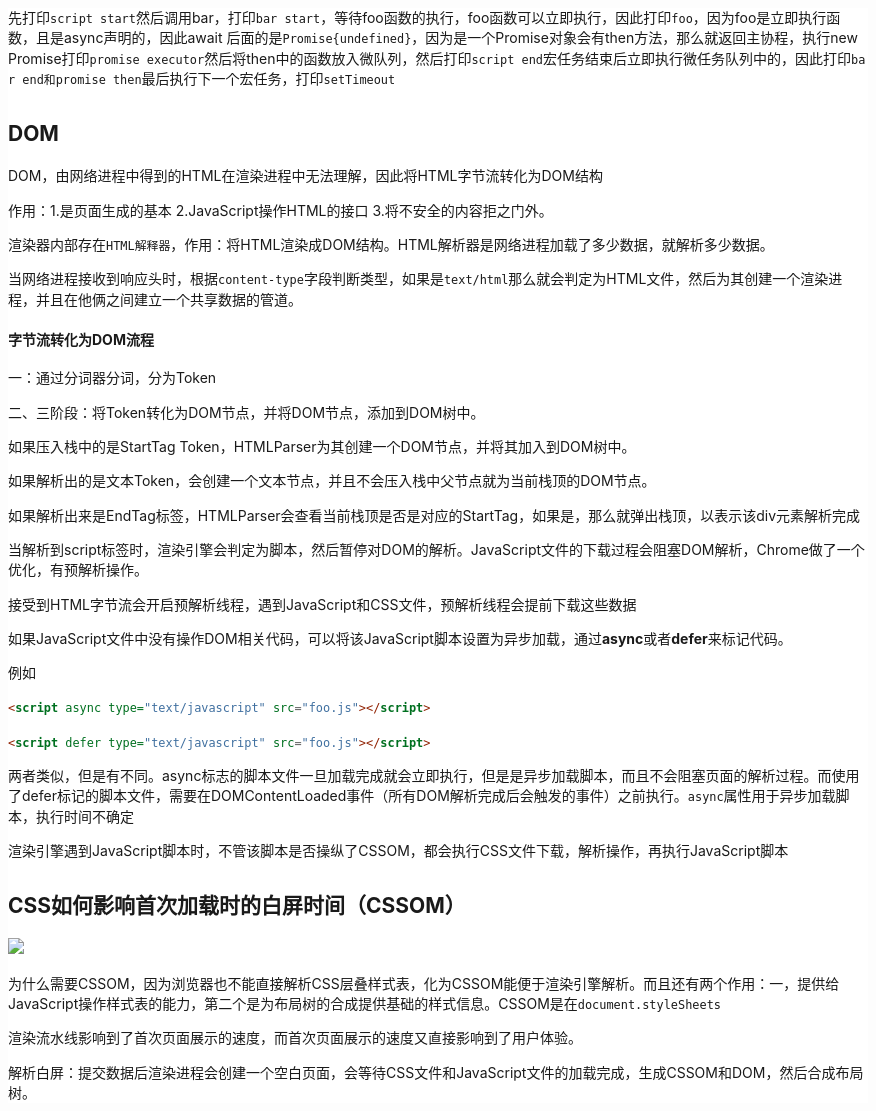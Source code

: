 先打印`script start`然后调用bar，打印`bar start`，等待foo函数的执行，foo函数可以立即执行，因此打印`foo`，因为foo是立即执行函数，且是async声明的，因此await 后面的是`Promise{undefined}`，因为是一个Promise对象会有then方法，那么就返回主协程，执行new Promise打印`promise executor`然后将then中的函数放入微队列，然后打印`script end`宏任务结束后立即执行微任务队列中的，因此打印`bar end和promise then`最后执行下一个宏任务，打印`setTimeout`



## DOM

DOM，由网络进程中得到的HTML在渲染进程中无法理解，因此将HTML字节流转化为DOM结构

作用：1.是页面生成的基本			2.JavaScript操作HTML的接口			3.将不安全的内容拒之门外。

渲染器内部存在`HTML解释器`，作用：将HTML渲染成DOM结构。HTML解析器是网络进程加载了多少数据，就解析多少数据。

当网络进程接收到响应头时，根据`content-type`字段判断类型，如果是`text/html`那么就会判定为HTML文件，然后为其创建一个渲染进程，并且在他俩之间建立一个共享数据的管道。

#### 字节流转化为DOM流程

一：通过分词器分词，分为Token

二、三阶段：将Token转化为DOM节点，并将DOM节点，添加到DOM树中。

如果压入栈中的是StartTag Token，HTMLParser为其创建一个DOM节点，并将其加入到DOM树中。

如果解析出的是文本Token，会创建一个文本节点，并且不会压入栈中父节点就为当前栈顶的DOM节点。

如果解析出来是EndTag标签，HTMLParser会查看当前栈顶是否是对应的StartTag，如果是，那么就弹出栈顶，以表示该div元素解析完成

当解析到script标签时，渲染引擎会判定为脚本，然后暂停对DOM的解析。JavaScript文件的下载过程会阻塞DOM解析，Chrome做了一个优化，有预解析操作。

接受到HTML字节流会开启预解析线程，遇到JavaScript和CSS文件，预解析线程会提前下载这些数据

如果JavaScript文件中没有操作DOM相关代码，可以将该JavaScript脚本设置为异步加载，通过**async**或者**defer**来标记代码。

例如

```html
<script async type="text/javascript" src="foo.js"></script>
```

```html
<script defer type="text/javascript" src="foo.js"></script>
```

两者类似，但是有不同。async标志的脚本文件一旦加载完成就会立即执行，但是是异步加载脚本，而且不会阻塞页面的解析过程。而使用了defer标记的脚本文件，需要在DOMContentLoaded事件（所有DOM解析完成后会触发的事件）之前执行。`async`属性用于异步加载脚本，执行时间不确定

渲染引擎遇到JavaScript脚本时，不管该脚本是否操纵了CSSOM，都会执行CSS文件下载，解析操作，再执行JavaScript脚本



## CSS如何影响首次加载时的白屏时间（CSSOM）

![](https://static001.geekbang.org/resource/image/76/1f/7641c75a80133e747aa2faae8f4c8d1f.png)

为什么需要CSSOM，因为浏览器也不能直接解析CSS层叠样式表，化为CSSOM能便于渲染引擎解析。而且还有两个作用：一，提供给JavaScript操作样式表的能力，第二个是为布局树的合成提供基础的样式信息。CSSOM是在`document.styleSheets`

渲染流水线影响到了首次页面展示的速度，而首次页面展示的速度又直接影响到了用户体验。

解析白屏：提交数据后渲染进程会创建一个空白页面，会等待CSS文件和JavaScript文件的加载完成，生成CSSOM和DOM，然后合成布局树。
